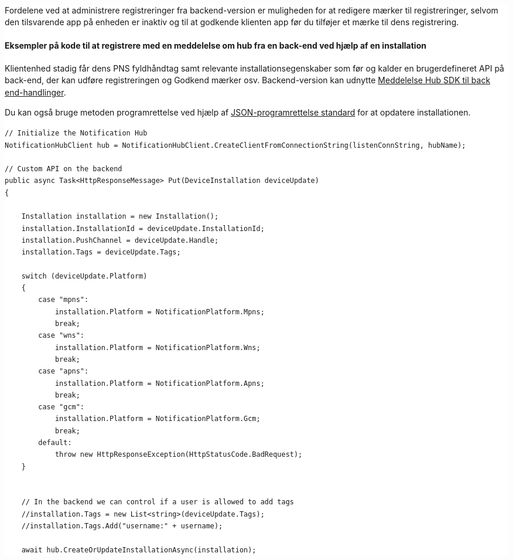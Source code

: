 Fordelene ved at administrere registreringer fra backend-version er muligheden for at redigere mærker til registreringer, selvom den tilsvarende app på enheden er inaktiv og til at godkende klienten app før du tilføjer et mærke til dens registrering.


#### <a name="example-code-to-register-with-a-notification-hub-from-a-backend-using-an-installation"></a>Eksempler på kode til at registrere med en meddelelse om hub fra en back-end ved hjælp af en installation

Klientenhed stadig får dens PNS fyldhåndtag samt relevante installationsegenskaber som før og kalder en brugerdefineret API på back-end, der kan udføre registreringen og Godkend mærker osv. Backend-version kan udnytte [Meddelelse Hub SDK til back end-handlinger](https://www.nuget.org/packages/Microsoft.Azure.NotificationHubs/).

Du kan også bruge metoden programrettelse ved hjælp af [JSON-programrettelse standard](https://tools.ietf.org/html/rfc6902) for at opdatere installationen.
 

    // Initialize the Notification Hub
    NotificationHubClient hub = NotificationHubClient.CreateClientFromConnectionString(listenConnString, hubName);

    // Custom API on the backend
    public async Task<HttpResponseMessage> Put(DeviceInstallation deviceUpdate)
    {

        Installation installation = new Installation();
        installation.InstallationId = deviceUpdate.InstallationId;
        installation.PushChannel = deviceUpdate.Handle;
        installation.Tags = deviceUpdate.Tags;

        switch (deviceUpdate.Platform)
        {
            case "mpns":
                installation.Platform = NotificationPlatform.Mpns;
                break;
            case "wns":
                installation.Platform = NotificationPlatform.Wns;
                break;
            case "apns":
                installation.Platform = NotificationPlatform.Apns;
                break;
            case "gcm":
                installation.Platform = NotificationPlatform.Gcm;
                break;
            default:
                throw new HttpResponseException(HttpStatusCode.BadRequest);
        }


        // In the backend we can control if a user is allowed to add tags
        //installation.Tags = new List<string>(deviceUpdate.Tags);
        //installation.Tags.Add("username:" + username);

        await hub.CreateOrUpdateInstallationAsync(installation);
